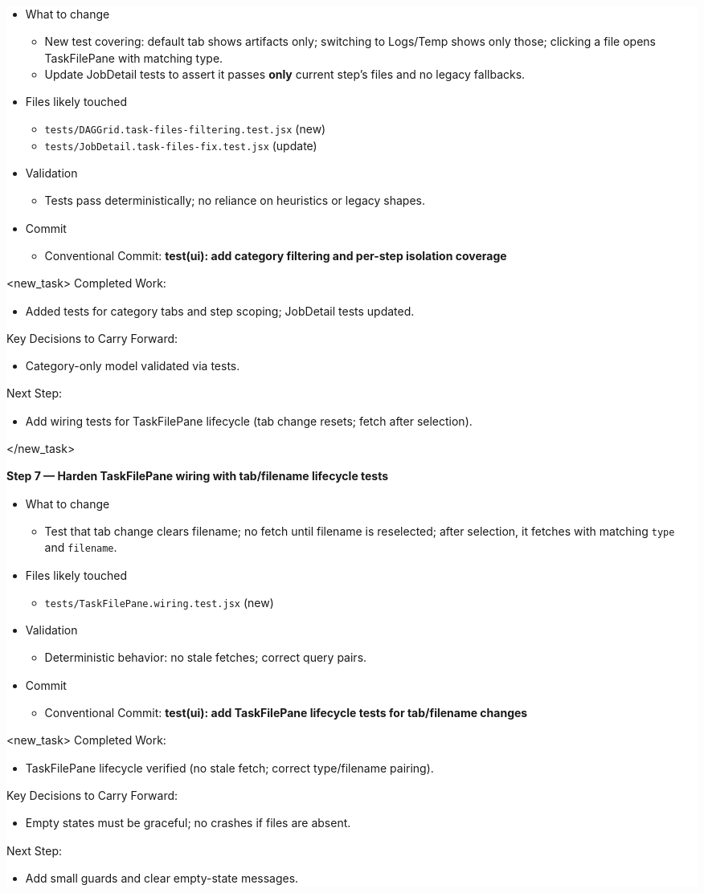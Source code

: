- What to change
  - New test covering: default tab shows artifacts only; switching to Logs/Temp shows only those; clicking a file opens TaskFilePane with matching type.
  - Update JobDetail tests to assert it passes **only** current step’s files and no legacy fallbacks.

- Files likely touched
  - `tests/DAGGrid.task-files-filtering.test.jsx` (new)
  - `tests/JobDetail.task-files-fix.test.jsx` (update)

- Validation
  - Tests pass deterministically; no reliance on heuristics or legacy shapes.

- Commit
  - Conventional Commit: **test(ui): add category filtering and per-step isolation coverage**

<new_task> <context>
Completed Work:

- Added tests for category tabs and step scoping; JobDetail tests updated.

Key Decisions to Carry Forward:

- Category-only model validated via tests.

Next Step:

- Add wiring tests for TaskFilePane lifecycle (tab change resets; fetch after selection).

  </context>

</new_task>

**Step 7 — Harden TaskFilePane wiring with tab/filename lifecycle tests**

- What to change
  - Test that tab change clears filename; no fetch until filename is reselected; after selection, it fetches with matching `type` and `filename`.

- Files likely touched
  - `tests/TaskFilePane.wiring.test.jsx` (new)

- Validation
  - Deterministic behavior: no stale fetches; correct query pairs.

- Commit
  - Conventional Commit: **test(ui): add TaskFilePane lifecycle tests for tab/filename changes**

<new_task> <context>
Completed Work:

- TaskFilePane lifecycle verified (no stale fetch; correct type/filename pairing).

Key Decisions to Carry Forward:

- Empty states must be graceful; no crashes if files are absent.

Next Step:

- Add small guards and clear empty-state messages.

  </context>
